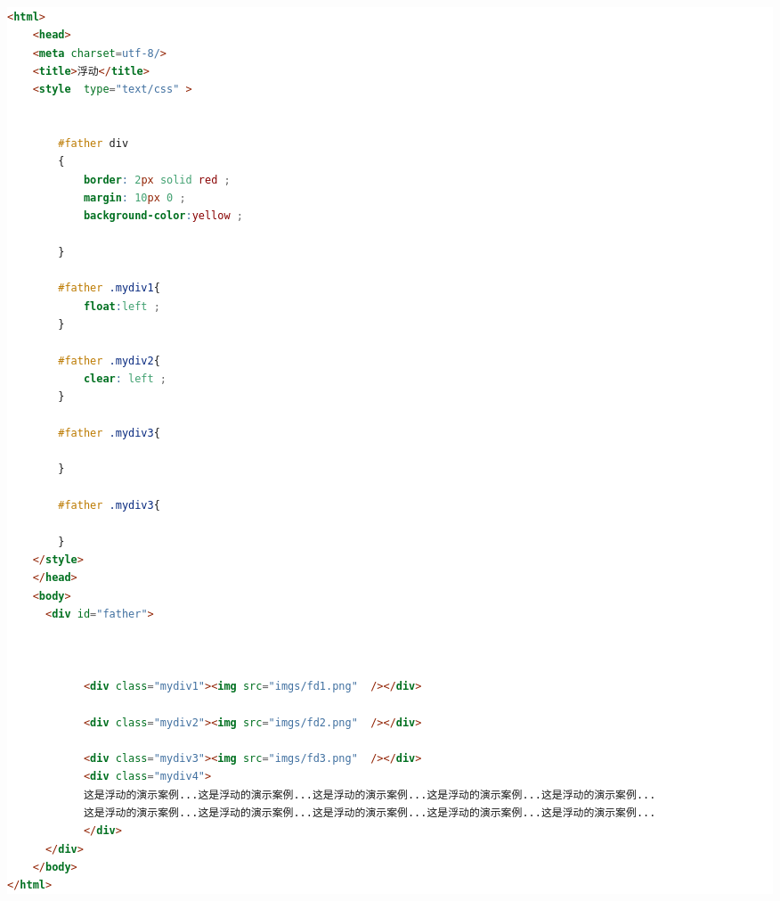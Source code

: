 ```html
<html>
	<head>
	<meta charset=utf-8/>
	<title>浮动</title>
	<style  type="text/css" >

		
		#father div
		{	
			border: 2px solid red ; 
			margin: 10px 0 ;
			background-color:yellow ; 
			
		}
		
		#father .mydiv1{
			float:left ; 
		}
		
		#father .mydiv2{
			clear: left ;
		}
		
		#father .mydiv3{
		
		}
		
		#father .mydiv3{
			
		}
	</style>
	</head>
	<body>
	  <div id="father">
	  
			
	  
		    <div class="mydiv1"><img src="imgs/fd1.png"  /></div>
			
		    <div class="mydiv2"><img src="imgs/fd2.png"  /></div>
		  
		    <div class="mydiv3"><img src="imgs/fd3.png"  /></div>
			<div class="mydiv4">
			这是浮动的演示案例...这是浮动的演示案例...这是浮动的演示案例...这是浮动的演示案例...这是浮动的演示案例...
			这是浮动的演示案例...这是浮动的演示案例...这是浮动的演示案例...这是浮动的演示案例...这是浮动的演示案例...
			</div>
	  </div>
	</body>
</html>

```
